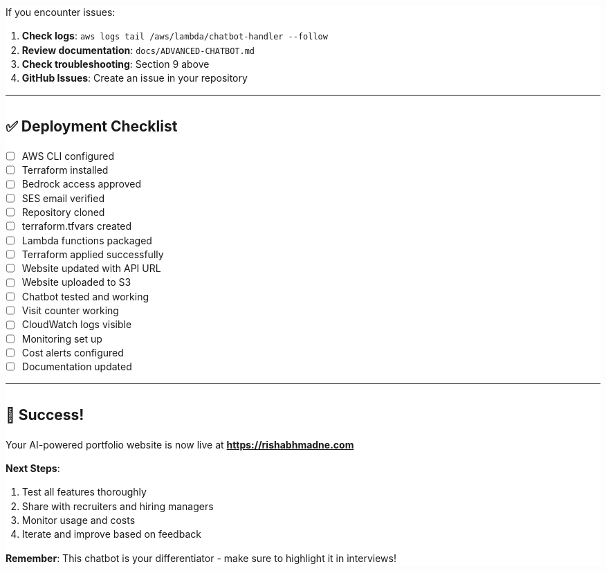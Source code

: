 If you encounter issues:

1. **Check logs**: `aws logs tail /aws/lambda/chatbot-handler --follow`
2. **Review documentation**: `docs/ADVANCED-CHATBOT.md`
3. **Check troubleshooting**: Section 9 above
4. **GitHub Issues**: Create an issue in your repository

---

## ✅ Deployment Checklist

- [ ] AWS CLI configured
- [ ] Terraform installed
- [ ] Bedrock access approved
- [ ] SES email verified
- [ ] Repository cloned
- [ ] terraform.tfvars created
- [ ] Lambda functions packaged
- [ ] Terraform applied successfully
- [ ] Website updated with API URL
- [ ] Website uploaded to S3
- [ ] Chatbot tested and working
- [ ] Visit counter working
- [ ] CloudWatch logs visible
- [ ] Monitoring set up
- [ ] Cost alerts configured
- [ ] Documentation updated

---

## 🎉 Success!

Your AI-powered portfolio website is now live at **https://rishabhmadne.com**

**Next Steps**:
1. Test all features thoroughly
2. Share with recruiters and hiring managers
3. Monitor usage and costs
4. Iterate and improve based on feedback

**Remember**: This chatbot is your differentiator - make sure to highlight it in interviews!
